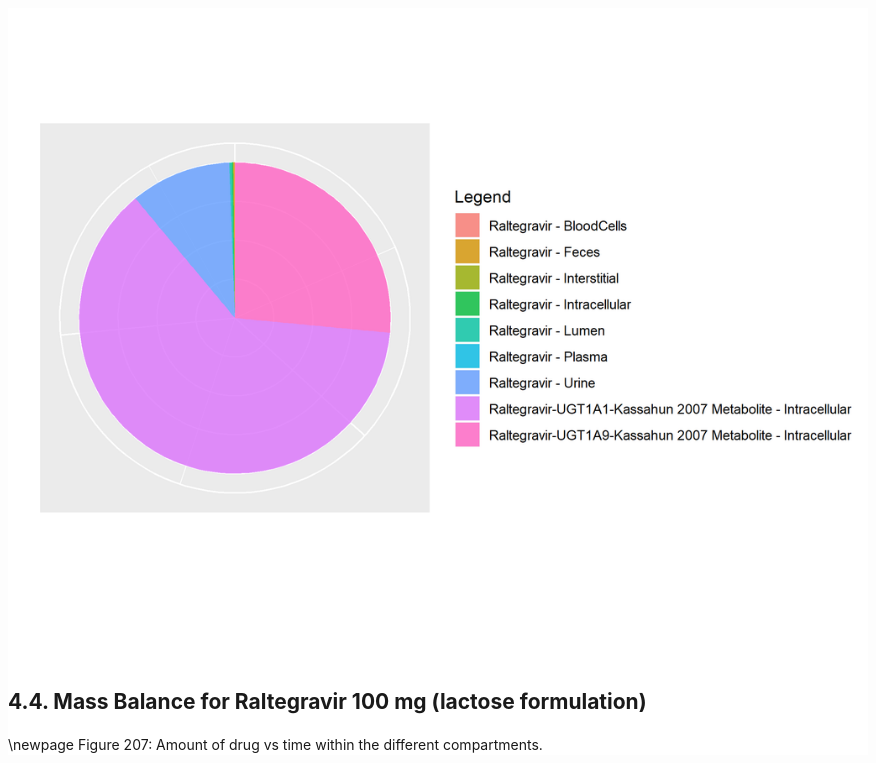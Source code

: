 ![](MassBalance/Raltegravir%2050%20mg%20(lactose%20formulation)-pieChart.png)


## 4.4. Mass Balance for Raltegravir 100 mg (lactose formulation)


\newpage
Figure 207: Amount of drug vs time within the different compartments.

